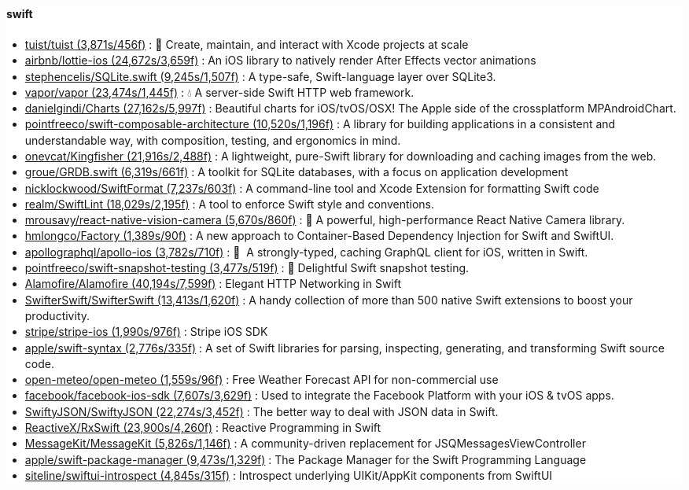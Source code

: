 #### swift
* [tuist/tuist (3,871s/456f)](https://github.com/tuist/tuist) : 🚀 Create, maintain, and interact with Xcode projects at scale
* [airbnb/lottie-ios (24,672s/3,659f)](https://github.com/airbnb/lottie-ios) : An iOS library to natively render After Effects vector animations
* [stephencelis/SQLite.swift (9,245s/1,507f)](https://github.com/stephencelis/SQLite.swift) : A type-safe, Swift-language layer over SQLite3.
* [vapor/vapor (23,474s/1,445f)](https://github.com/vapor/vapor) : 💧 A server-side Swift HTTP web framework.
* [danielgindi/Charts (27,162s/5,997f)](https://github.com/danielgindi/Charts) : Beautiful charts for iOS/tvOS/OSX! The Apple side of the crossplatform MPAndroidChart.
* [pointfreeco/swift-composable-architecture (10,520s/1,196f)](https://github.com/pointfreeco/swift-composable-architecture) : A library for building applications in a consistent and understandable way, with composition, testing, and ergonomics in mind.
* [onevcat/Kingfisher (21,916s/2,488f)](https://github.com/onevcat/Kingfisher) : A lightweight, pure-Swift library for downloading and caching images from the web.
* [groue/GRDB.swift (6,319s/661f)](https://github.com/groue/GRDB.swift) : A toolkit for SQLite databases, with a focus on application development
* [nicklockwood/SwiftFormat (7,237s/603f)](https://github.com/nicklockwood/SwiftFormat) : A command-line tool and Xcode Extension for formatting Swift code
* [realm/SwiftLint (18,029s/2,195f)](https://github.com/realm/SwiftLint) : A tool to enforce Swift style and conventions.
* [mrousavy/react-native-vision-camera (5,670s/860f)](https://github.com/mrousavy/react-native-vision-camera) : 📸 A powerful, high-performance React Native Camera library.
* [hmlongco/Factory (1,389s/90f)](https://github.com/hmlongco/Factory) : A new approach to Container-Based Dependency Injection for Swift and SwiftUI.
* [apollographql/apollo-ios (3,782s/710f)](https://github.com/apollographql/apollo-ios) : 📱  A strongly-typed, caching GraphQL client for iOS, written in Swift.
* [pointfreeco/swift-snapshot-testing (3,477s/519f)](https://github.com/pointfreeco/swift-snapshot-testing) : 📸 Delightful Swift snapshot testing.
* [Alamofire/Alamofire (40,194s/7,599f)](https://github.com/Alamofire/Alamofire) : Elegant HTTP Networking in Swift
* [SwifterSwift/SwifterSwift (13,413s/1,620f)](https://github.com/SwifterSwift/SwifterSwift) : A handy collection of more than 500 native Swift extensions to boost your productivity.
* [stripe/stripe-ios (1,990s/976f)](https://github.com/stripe/stripe-ios) : Stripe iOS SDK
* [apple/swift-syntax (2,776s/335f)](https://github.com/apple/swift-syntax) : A set of Swift libraries for parsing, inspecting, generating, and transforming Swift source code.
* [open-meteo/open-meteo (1,559s/96f)](https://github.com/open-meteo/open-meteo) : Free Weather Forecast API for non-commercial use
* [facebook/facebook-ios-sdk (7,607s/3,629f)](https://github.com/facebook/facebook-ios-sdk) : Used to integrate the Facebook Platform with your iOS & tvOS apps.
* [SwiftyJSON/SwiftyJSON (22,274s/3,452f)](https://github.com/SwiftyJSON/SwiftyJSON) : The better way to deal with JSON data in Swift.
* [ReactiveX/RxSwift (23,900s/4,260f)](https://github.com/ReactiveX/RxSwift) : Reactive Programming in Swift
* [MessageKit/MessageKit (5,826s/1,146f)](https://github.com/MessageKit/MessageKit) : A community-driven replacement for JSQMessagesViewController
* [apple/swift-package-manager (9,473s/1,329f)](https://github.com/apple/swift-package-manager) : The Package Manager for the Swift Programming Language
* [siteline/swiftui-introspect (4,845s/315f)](https://github.com/siteline/swiftui-introspect) : Introspect underlying UIKit/AppKit components from SwiftUI
